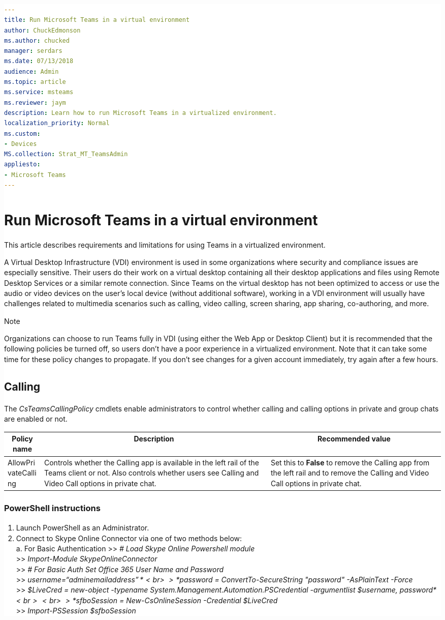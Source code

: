 ```yaml
---
title: Run Microsoft Teams in a virtual environment
author: ChuckEdmonson
ms.author: chucked
manager: serdars
ms.date: 07/13/2018
audience: Admin
ms.topic: article
ms.service: msteams
ms.reviewer: jaym
description: Learn how to run Microsoft Teams in a virtualized environment.
localization_priority: Normal
ms.custom:
- Devices
MS.collection: Strat_MT_TeamsAdmin
appliesto: 
- Microsoft Teams
---
```


Run Microsoft Teams in a virtual environment
============================================

This article describes requirements and limitations for using Teams in a virtualized environment.

A Virtual Desktop Infrastructure (VDI) environment is used in some organizations where security and compliance issues are especially sensitive. Their users do their work on a virtual desktop containing all their desktop applications and files using Remote Desktop Services or a similar remote connection. Since Teams on the virtual desktop has not been optimized to access or use the audio or video devices on the user’s local device (without additional software), working in a VDI environment will usually have challenges related to multimedia scenarios such as calling, video calling, screen sharing, app sharing, co-authoring, and more. 

> [!NOTE]
> Organizations can choose to run Teams fully in VDI (using either the Web App or Desktop Client) but it is recommended that the following policies be turned off, so users don’t have a poor experience in a virtualized environment. Note that it can take some time for these policy changes to propagate. If you don’t see changes for a given account immediately, try again after a few hours. 

## Calling

The *CsTeamsCallingPolicy* cmdlets enable administrators to control whether calling and calling options in private and group chats are enabled or not. 


|Policy name |Description  |Recommended value  |
|---------|---------|---------|
|AllowPrivateCalling   |Controls whether the Calling app is available in the left rail of the Teams client or not. Also controls whether users see Calling and Video Call options in private chat. |Set this to **False** to remove the Calling app from the left rail and to remove the Calling and Video Call options in private chat. |

### PowerShell instructions

1.	Launch PowerShell as an Administrator.
2.	Connect to Skype Online Connector via one of two methods below:<br>
a. 	For Basic Authentication
\>> *# Load Skype Online Powershell module*<br>
\>> *Import-Module SkypeOnlineConnector*<br>
\>> *# For Basic Auth Set Office 365 User Name and Password*<br>
\>> *$username = “admin email address”*<br>
\>> *$password = ConvertTo-SecureString "password" -AsPlainText -Force*<br>
\>> *$LiveCred = new-object -typename System.Management.Automation.PSCredential -argumentlist $username, $password*<br><br>
\>> *$sfboSession = New-CsOnlineSession -Credential $LiveCred*<br>
\>> *Import-PSSession $sfboSession*<br>
